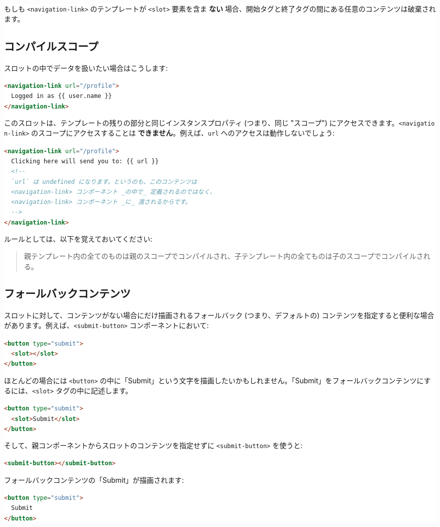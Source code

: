 もしも `<navigation-link>` のテンプレートが `<slot>` 要素を含ま **ない** 場合、開始タグと終了タグの間にある任意のコンテンツは破棄されます。

## コンパイルスコープ

スロットの中でデータを扱いたい場合はこうします:

``` html
<navigation-link url="/profile">
  Logged in as {{ user.name }}
</navigation-link>
```

このスロットは、テンプレートの残りの部分と同じインスタンスプロパティ (つまり、同じ "スコープ") にアクセスできます。`<navigation-link>` のスコープにアクセスすることは **できません**。例えば、`url` へのアクセスは動作しないでしょう:

``` html
<navigation-link url="/profile">
  Clicking here will send you to: {{ url }}
  <!--
  `url` は undefined になります。というのも、このコンテンツは
  <navigation-link> コンポーネント _の中で_ 定義されるのではなく、
  <navigation-link> コンポーネント _に_ 渡されるからです。
  -->
</navigation-link>
```

ルールとしては、以下を覚えておいてください:

> 親テンプレート内の全てのものは親のスコープでコンパイルされ、子テンプレート内の全てものは子のスコープでコンパイルされる。

## フォールバックコンテンツ

スロットに対して、コンテンツがない場合にだけ描画されるフォールバック (つまり、デフォルトの) コンテンツを指定すると便利な場合があります。例えば、`<submit-button>` コンポーネントにおいて:

```html
<button type="submit">
  <slot></slot>
</button>
```

ほとんどの場合には `<button>` の中に「Submit」という文字を描画したいかもしれません。「Submit」をフォールバックコンテンツにするには、`<slot>` タグの中に記述します。

```html
<button type="submit">
  <slot>Submit</slot>
</button>
```

そして、親コンポーネントからスロットのコンテンツを指定せずに `<submit-button>` を使うと:

```html
<submit-button></submit-button>
```

フォールバックコンテンツの「Submit」が描画されます:

```html
<button type="submit">
  Submit
</button>
```
